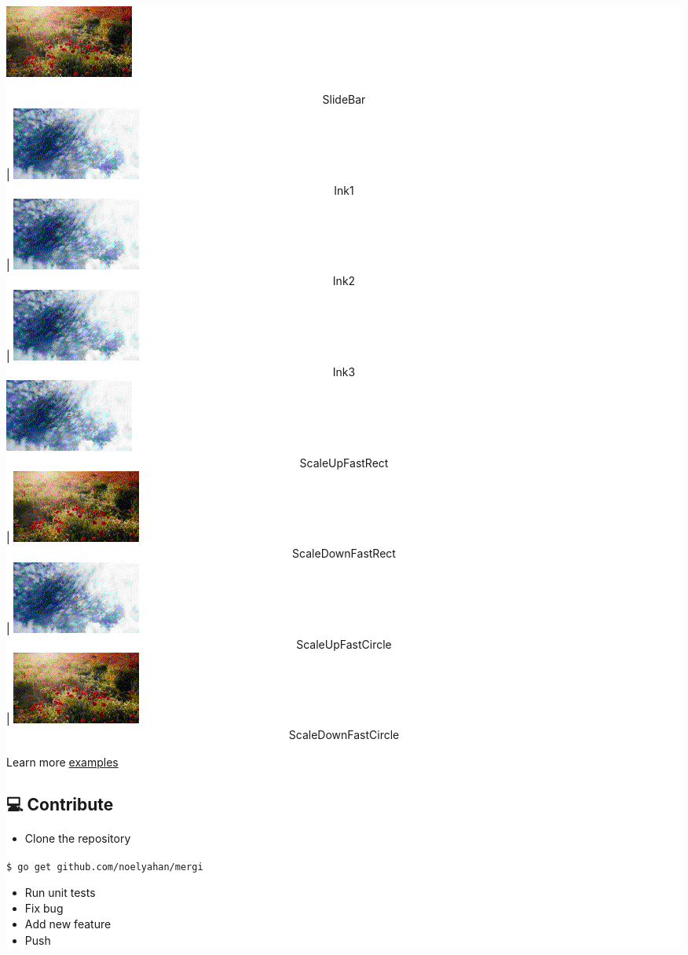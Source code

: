 ![dstImage](./testdata/doc/trans/SlideBar.gif)<br/><center>SlideBar</center> | ![dstImage](./testdata/doc/trans/Ink1.gif)<br/><center>Ink1</center> | ![dstImage](./testdata/doc/trans/Ink2.gif)<br/><center>Ink2</center> | ![dstImage](./testdata/doc/trans/Ink3.gif)<br/><center>Ink3</center>
![dstImage](./testdata/doc/trans/ScaleUpFastRect.gif)<br/><center>ScaleUpFastRect</center> | ![dstImage](./testdata/doc/trans/ScaleDownFastRect.gif)<br/><center>ScaleDownFastRect</center> | ![dstImage](./testdata/doc/trans/ScaleUpFastCircle.gif)<br/><center>ScaleUpFastCircle</center> | ![dstImage](./testdata/doc/trans/ScaleDownFastCircle.gif)<br/><center>ScaleDownFastCircle</center>



Learn more [examples](examples)

## 💻 Contribute

- Clone the repository
```bash
$ go get github.com/noelyahan/mergi
```
- Run unit tests
- Fix bug
- Add new feature
- Push
